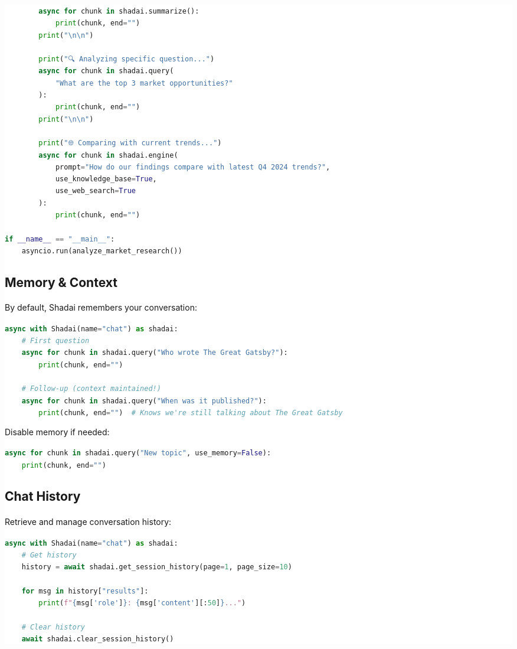 ```python
        async for chunk in shadai.summarize():
            print(chunk, end="")
        print("\n\n")

        print("🔍 Analyzing specific question...")
        async for chunk in shadai.query(
            "What are the top 3 market opportunities?"
        ):
            print(chunk, end="")
        print("\n\n")

        print("🌐 Comparing with current trends...")
        async for chunk in shadai.engine(
            prompt="How do our findings compare with latest Q4 2024 trends?",
            use_knowledge_base=True,
            use_web_search=True
        ):
            print(chunk, end="")

if __name__ == "__main__":
    asyncio.run(analyze_market_research())
```

## Memory & Context

By default, Shadai remembers your conversation:

```python
async with Shadai(name="chat") as shadai:
    # First question
    async for chunk in shadai.query("Who wrote The Great Gatsby?"):
        print(chunk, end="")

    # Follow-up (context maintained!)
    async for chunk in shadai.query("When was it published?"):
        print(chunk, end="")  # Knows we're still talking about The Great Gatsby
```

Disable memory if needed:

```python
async for chunk in shadai.query("New topic", use_memory=False):
    print(chunk, end="")
```

## Chat History

Retrieve and manage conversation history:

```python
async with Shadai(name="chat") as shadai:
    # Get history
    history = await shadai.get_session_history(page=1, page_size=10)

    for msg in history["results"]:
        print(f"{msg['role']}: {msg['content'][:50]}...")

    # Clear history
    await shadai.clear_session_history()
```
